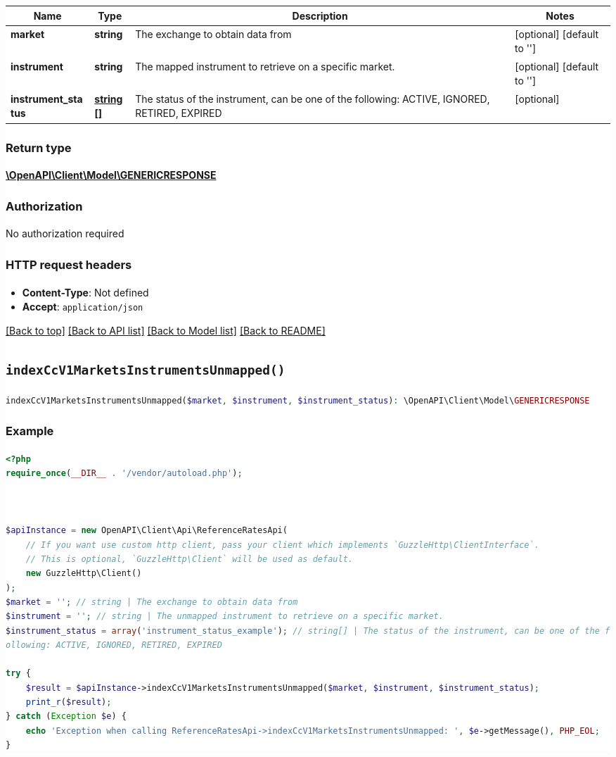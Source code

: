 | Name | Type | Description  | Notes |
| ------------- | ------------- | ------------- | ------------- |
| **market** | **string**| The exchange to obtain data from | [optional] [default to &#39;&#39;] |
| **instrument** | **string**| The mapped instrument to retrieve on a specific market. | [optional] [default to &#39;&#39;] |
| **instrument_status** | [**string[]**](../Model/string.md)| The status of the instrument, can be one of the following: ACTIVE, IGNORED, RETIRED, EXPIRED | [optional] |

### Return type

[**\OpenAPI\Client\Model\GENERICRESPONSE**](../Model/GENERICRESPONSE.md)

### Authorization

No authorization required

### HTTP request headers

- **Content-Type**: Not defined
- **Accept**: `application/json`

[[Back to top]](#) [[Back to API list]](../../README.md#endpoints)
[[Back to Model list]](../../README.md#models)
[[Back to README]](../../README.md)

## `indexCcV1MarketsInstrumentsUnmapped()`

```php
indexCcV1MarketsInstrumentsUnmapped($market, $instrument, $instrument_status): \OpenAPI\Client\Model\GENERICRESPONSE
```



### Example

```php
<?php
require_once(__DIR__ . '/vendor/autoload.php');



$apiInstance = new OpenAPI\Client\Api\ReferenceRatesApi(
    // If you want use custom http client, pass your client which implements `GuzzleHttp\ClientInterface`.
    // This is optional, `GuzzleHttp\Client` will be used as default.
    new GuzzleHttp\Client()
);
$market = ''; // string | The exchange to obtain data from
$instrument = ''; // string | The unmapped instrument to retrieve on a specific market.
$instrument_status = array('instrument_status_example'); // string[] | The status of the instrument, can be one of the following: ACTIVE, IGNORED, RETIRED, EXPIRED

try {
    $result = $apiInstance->indexCcV1MarketsInstrumentsUnmapped($market, $instrument, $instrument_status);
    print_r($result);
} catch (Exception $e) {
    echo 'Exception when calling ReferenceRatesApi->indexCcV1MarketsInstrumentsUnmapped: ', $e->getMessage(), PHP_EOL;
}
```
